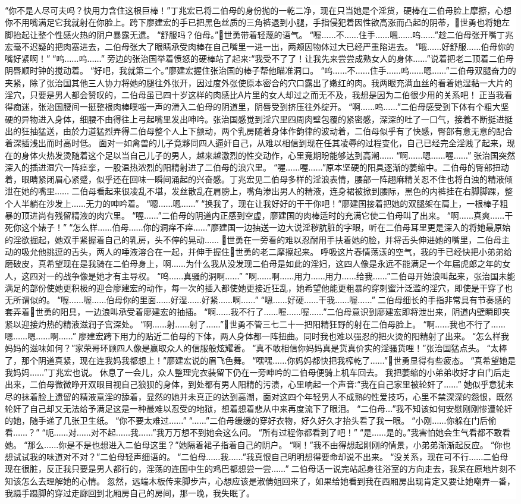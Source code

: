 “你不是人尽可夫吗？快用力含住这根巨棒！”丁兆宏已将二伯母的身份抛的一乾二净，现在只当她是个淫货，硬棒在二伯母脸上摩擦，心想你不用嘴满足它我就射在你脸上。跨下廖建宏的手已把黑色丝质的三角裤退到小腿，手指侵犯着因性欲高涨而凸起的阴蒂，世勇也将她左脚抬起让整个性感火热的阴户暴露无遗。
“舒服吗？伯母。”世勇带着轻蔑的语气。
“喔……不……住手……嗯……呜……”趁二伯母张开嘴丁兆宏毫不迟疑的把肉塞进去，二伯母张大了眼睛承受肉棒在自己嘴里一进一出，两颊因物体过大已经严重陷进去。
“哦……好舒服……伯母你的嘴好紧啊！”
“呜……呜……”
旁边的张治国举着愤怒的硬棒站了起来∶“我受不了了！让我先来尝尝成熟女人的身体……”说着把老二顶着二伯母阴唇顺时钟的搅动着。
“好吧，我就第二个。”廖建宏握住张治国的棒子帮他瞄准洞口。
“呜……不……住手……呜……嗯……”二伯母双腿奋力的夹紧，除了张治国其他三人协力将她的腿往外张开，因过度外张使原本密合的穴口露出了嫩红的肉。我两眼充满血丝的看着她湿黏一大片的淫穴，只要是男人都会赞叹的，二伯母虽已四十岁这样的肉感比A片里的女人却过之而无不及，我想是因为二伯很少用的关系吧！
正当我看得痴迷，张治国腰间一挺整根肉棒噗嗤一声的滑入二伯母的阴道里，阴唇受到挤压往外绽开。
“啊……呜……”二伯母感受到下体有个粗大坚硬的异物进入身体，细腰不由得往上弓起嘴里发出呻吟。张治国感觉到淫穴里四周肉壁包覆的紧密感，深深的吐了一口气，接着不断挺进挺出的狂抽猛送，由於力道猛烈弄得二伯母整个人上下颤动，两个乳房随着身体作韵律的波动着，二伯母似乎有了快感，臀部有意无意的配合着深插浅出而时高时低。
面对一如禽兽的儿子竟夥同四人逼奸自己，从难以相信到现在任其凌辱的过程变化，自己已经完全淫贱了起来，现在的身体火热发烫随着这个足以当自己儿子的男人，越来越激烈的性交动作，心里竟期盼能够达到高潮……
“啊……嗯……喔……”
张治国突然深入的插进湿穴一阵痉挛，一股温热浓烈的阳精射进了二伯母的浪穴里。
“喔……喔……”原本坚硬的阳具逐渐的萎缩中。二伯母的臀部扭动着，眼睛紧闭眉心紧蹙，似乎还在回味一瞬间涌起的兴奋感。丁兆宏见二伯母多样的淫浪表情，腰部一阵趐麻精关忍不住也将白浊的精液倾泄在她的嘴里……
二伯母看起来很凌乱不堪，发丝散乱在肩膀上，嘴角渗出男人的精液，连身裙被掀到腰际，黑色的内裤挂在右脚脚踝，整个人半躺在沙发上……无力的呻吟着。
“嗯……嗯……”
“换我了，现在让我好好的干干你吧！”廖建国接着把她的双腿架在肩上，一根棒子粗暴的顶进尚有残留精液的肉穴里。
“喔……”二伯母的阴道内正感到空虚，廖建国的肉棒适时的充满它使二伯母叫了出来。
“啊……真爽……干死你这个婊子！”
“怎么样……伯母……你的洞痒不痒……”廖建国一边抽送一边大说淫秽肮脏的字眼，听在二伯母耳里更是深入的将她最原始的淫欲掘起，她双手紧握着自己的乳房，头不停的晃动……
世勇在一旁看的难以忍耐用手扶着她的脸，并将舌头伸进她的嘴里，二伯母主动的吸允他挑逗的舌头，两人的唾液溶合在一起，并伸手握住世勇的老二摩擦起来。
呼吸这片春情荡漾的空气，我的手已经快把小弟弟给磨破皮，真希望现在是我骑在二伯母身上，啊……为什么我从没发现二伯母是如此的淫妇，这四人像是永远不能满足一个年届虎郎之年的女人，这四对一的战争像是她才有主导权。
“呜……真骚的洞啊……”
“啊……啊……用力……用力……给我……”二伯母开始浪叫起来，张治国未能满足的部份使她更积极的迎合廖建宏的动作，每一次的插入都使她更接近狂乱，她希望他能更粗暴的穿刺蜜汁泛滥的淫穴，即使是干穿了也无所谓似的。
“喔……喔……伯母你的里面……好湿……好紧……啊……”
“嗯……好硬……干我……喔……”
二伯母细长的手指非常具有节奏感的套弄着世勇的阳具，一边浪叫承受着廖建宏的抽插。
“啊……我不行了……喔……喔……”二伯母意识到廖建宏即将泄出来，阴道内壁瞬即夹紧以迎接灼热的精液滋润子宫深处。
“啊……射……射了……”世勇不管三七二十一把阳精狂野的射在二伯母脸上。
“啊……我也不行了……嗯……嗯……啊……”
廖建宏跨下用力的贴近二伯母的下体，两人身体都一阵扭曲。同时我也难以强忍的把火烫的阳精射了出来。
“怎么样我妈妈的滋味如何？”家荣哥环顾四人像是赢取众人的信服般炫耀着。
“真不敢相信你妈妈真是货真价实的淫骚货哩！”张治国猛点头。
“太棒了，那个阴道真紧，现在连我妈我都想上！”廖建宏说的眉飞色舞。
“嘿嘿……你妈妈都快把我榨乾了……”世勇显得有些疲态。
“真希望她是我妈妈……”丁兆宏也说。
休息了一会儿，众人整理完衣装留下仍在一旁呻吟的二伯母便骑上机车回去。
我把萎缩的小弟弟收好才自门后走出来，二伯母微微睁开双眼目视自己狼狈的身体，到处都有男人阳精的污渍，心里响起一个声音∶“我在自己家里被轮奸了……”
她似乎意犹未尽的抹着脸上遗留的精液意淫的舔着，显然的她并未真正的达到高潮，面对这四个年轻男人不成熟的性爱技巧，心里不禁深深的怨恨，既然轮奸了自己却又无法给予满足这是一种最难以忍受的地狱，想着想着悲从中来再度流下了眼泪。
“二伯母…”我不知该如何安慰刚刚惨遭轮奸的她，随手递了几张卫生纸。
“你不要太难过……”
“……”二伯母缓缓的穿好衣物，好久好久才抬头看了我一眼。
“小刚……你躲在门后偷看……？”
“呃……对……对不起……我……”我万万想不到她会这么问。
“所有过程你都看到了吧！”
“是……是的。”我害怕她会生气看都不敢看她。
“那么……你是不是也想进入二伯母这里？”她隔着裙子指着自己的阴户。
“啊！”我不由得想起刚刚的情景，小弟弟渐渐起反应。
“你也想试试我的味道对不对？”二伯母轻声细语的。
“二伯母……我……”我真恨自己明明想得要命却说不出来。
“没关系，现在可不行……二伯母现在很脏，反正我只要是男人都行的，淫荡的连国中生的鸡巴都想尝一尝……”
二伯母话一说完站起身往浴室的方向走去，我呆在原地片刻不知该怎么去理解她的心情。
忽然，远端木板传来脚步声，心想应该是淑倩姐回来了，如果给她看到我在西厢房出现肯定又要让她嘲弄一番，我蹑手蹑脚的穿过走廊回到北厢房自己的房间，那一晚，我失眠了。
